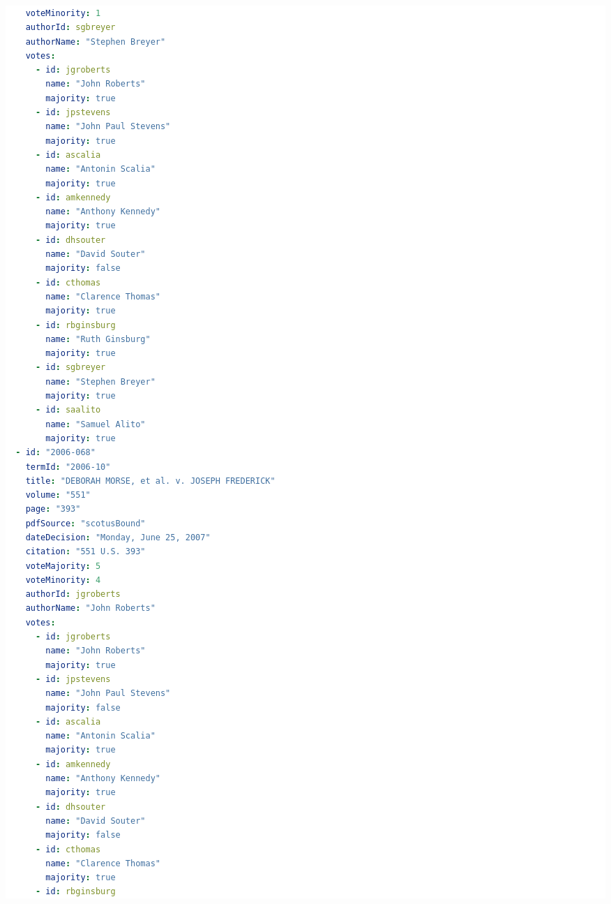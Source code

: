 ```yaml
    voteMinority: 1
    authorId: sgbreyer
    authorName: "Stephen Breyer"
    votes:
      - id: jgroberts
        name: "John Roberts"
        majority: true
      - id: jpstevens
        name: "John Paul Stevens"
        majority: true
      - id: ascalia
        name: "Antonin Scalia"
        majority: true
      - id: amkennedy
        name: "Anthony Kennedy"
        majority: true
      - id: dhsouter
        name: "David Souter"
        majority: false
      - id: cthomas
        name: "Clarence Thomas"
        majority: true
      - id: rbginsburg
        name: "Ruth Ginsburg"
        majority: true
      - id: sgbreyer
        name: "Stephen Breyer"
        majority: true
      - id: saalito
        name: "Samuel Alito"
        majority: true
  - id: "2006-068"
    termId: "2006-10"
    title: "DEBORAH MORSE, et al. v. JOSEPH FREDERICK"
    volume: "551"
    page: "393"
    pdfSource: "scotusBound"
    dateDecision: "Monday, June 25, 2007"
    citation: "551 U.S. 393"
    voteMajority: 5
    voteMinority: 4
    authorId: jgroberts
    authorName: "John Roberts"
    votes:
      - id: jgroberts
        name: "John Roberts"
        majority: true
      - id: jpstevens
        name: "John Paul Stevens"
        majority: false
      - id: ascalia
        name: "Antonin Scalia"
        majority: true
      - id: amkennedy
        name: "Anthony Kennedy"
        majority: true
      - id: dhsouter
        name: "David Souter"
        majority: false
      - id: cthomas
        name: "Clarence Thomas"
        majority: true
      - id: rbginsburg
```